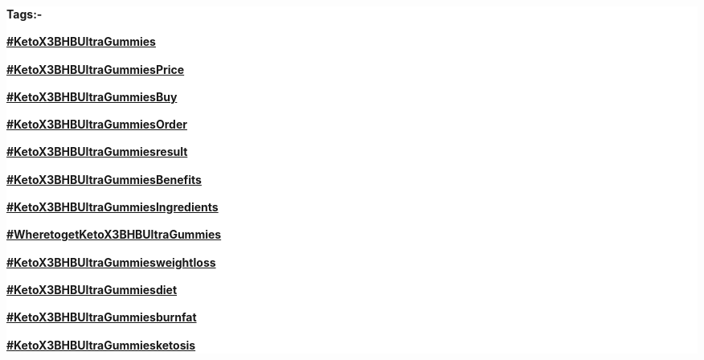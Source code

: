 <p><strong>Tags:-</strong></p>
<p><a href="https://supplemntsall.com/6n5g%20"><strong>#KetoX3BHBUltraGummies</strong></a></p>
<p><a href="https://supplemntsall.com/6n5g%20"><strong>#KetoX3BHBUltraGummiesPrice</strong></a></p>
<p><a href="https://supplemntsall.com/6n5g%20"><strong>#KetoX3BHBUltraGummiesBuy</strong></a></p>
<p><a href="https://supplemntsall.com/6n5g%20"><strong>#KetoX3BHBUltraGummiesOrder</strong></a></p>
<p><a href="https://supplemntsall.com/6n5g%20"><strong>#KetoX3BHBUltraGummiesresult</strong></a></p>
<p><a href="https://supplemntsall.com/6n5g%20"><strong>#KetoX3BHBUltraGummiesBenefits</strong></a></p>
<p><a href="https://supplemntsall.com/6n5g%20"><strong>#KetoX3BHBUltraGummiesIngredients</strong></a></p>
<p><a href="https://supplemntsall.com/6n5g%20"><strong>#WheretogetKetoX3BHBUltraGummies</strong></a></p>
<p><a href="https://supplemntsall.com/6n5g%20"><strong>#KetoX3BHBUltraGummiesweightloss</strong></a></p>
<p><a href="https://supplemntsall.com/6n5g%20"><strong>#KetoX3BHBUltraGummiesdiet</strong></a></p>
<p><a href="https://supplemntsall.com/6n5g%20"><strong>#KetoX3BHBUltraGummiesburnfat</strong></a></p>
<p><a href="https://supplemntsall.com/6n5g%20"><strong>#KetoX3BHBUltraGummiesketosis</strong></a></p>

